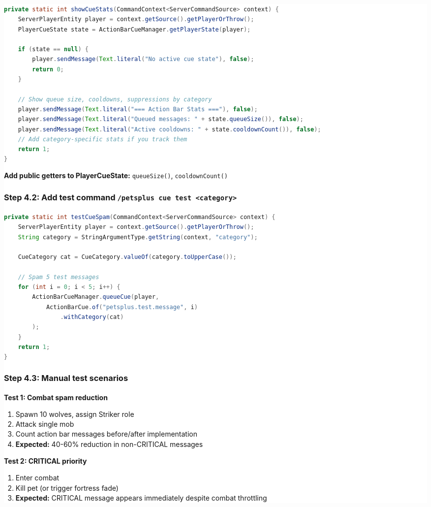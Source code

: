 ```java
private static int showCueStats(CommandContext<ServerCommandSource> context) {
    ServerPlayerEntity player = context.getSource().getPlayerOrThrow();
    PlayerCueState state = ActionBarCueManager.getPlayerState(player);
    
    if (state == null) {
        player.sendMessage(Text.literal("No active cue state"), false);
        return 0;
    }
    
    // Show queue size, cooldowns, suppressions by category
    player.sendMessage(Text.literal("=== Action Bar Stats ==="), false);
    player.sendMessage(Text.literal("Queued messages: " + state.queueSize()), false);
    player.sendMessage(Text.literal("Active cooldowns: " + state.cooldownCount()), false);
    // Add category-specific stats if you track them
    return 1;
}
```

**Add public getters to PlayerCueState:** `queueSize()`, `cooldownCount()`

### Step 4.2: Add test command `/petsplus cue test <category>`

```java
private static int testCueSpam(CommandContext<ServerCommandSource> context) {
    ServerPlayerEntity player = context.getSource().getPlayerOrThrow();
    String category = StringArgumentType.getString(context, "category");
    
    CueCategory cat = CueCategory.valueOf(category.toUpperCase());
    
    // Spam 5 test messages
    for (int i = 0; i < 5; i++) {
        ActionBarCueManager.queueCue(player, 
            ActionBarCue.of("petsplus.test.message", i)
                .withCategory(cat)
        );
    }
    return 1;
}
```

### Step 4.3: Manual test scenarios

**Test 1: Combat spam reduction**
1. Spawn 10 wolves, assign Striker role
2. Attack single mob
3. Count action bar messages before/after implementation
4. **Expected:** 40-60% reduction in non-CRITICAL messages

**Test 2: CRITICAL priority**
1. Enter combat
2. Kill pet (or trigger fortress fade)
3. **Expected:** CRITICAL message appears immediately despite combat throttling
